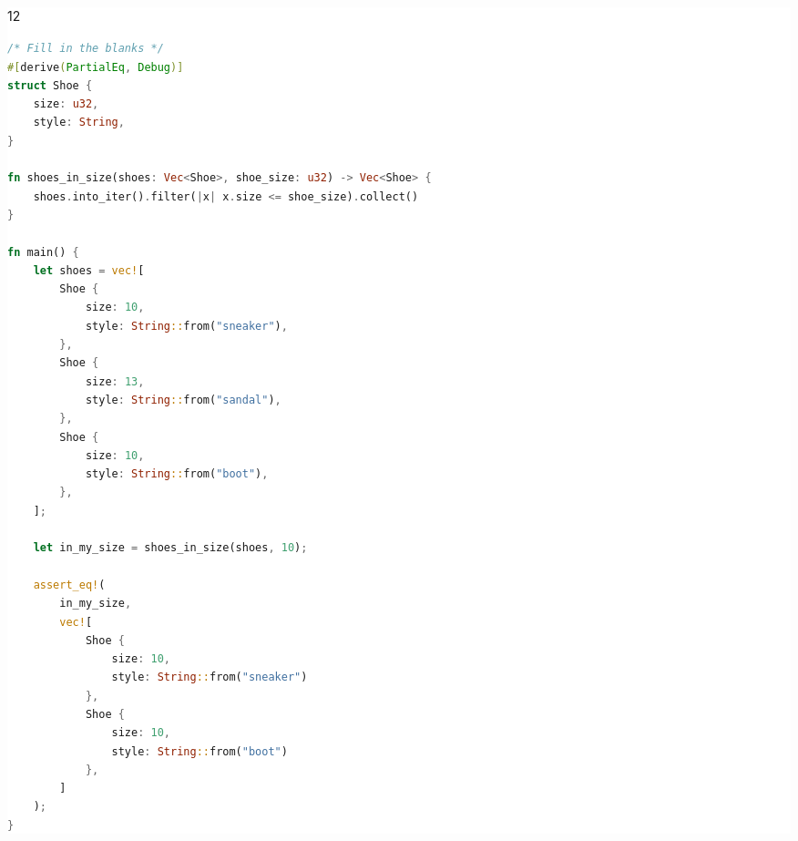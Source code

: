 12

```rust
/* Fill in the blanks */
#[derive(PartialEq, Debug)]
struct Shoe {
    size: u32,
    style: String,
}

fn shoes_in_size(shoes: Vec<Shoe>, shoe_size: u32) -> Vec<Shoe> {
    shoes.into_iter().filter(|x| x.size <= shoe_size).collect()
}

fn main() {
    let shoes = vec![
        Shoe {
            size: 10,
            style: String::from("sneaker"),
        },
        Shoe {
            size: 13,
            style: String::from("sandal"),
        },
        Shoe {
            size: 10,
            style: String::from("boot"),
        },
    ];

    let in_my_size = shoes_in_size(shoes, 10);

    assert_eq!(
        in_my_size,
        vec![
            Shoe {
                size: 10,
                style: String::from("sneaker")
            },
            Shoe {
                size: 10,
                style: String::from("boot")
            },
        ]
    );
}
```

